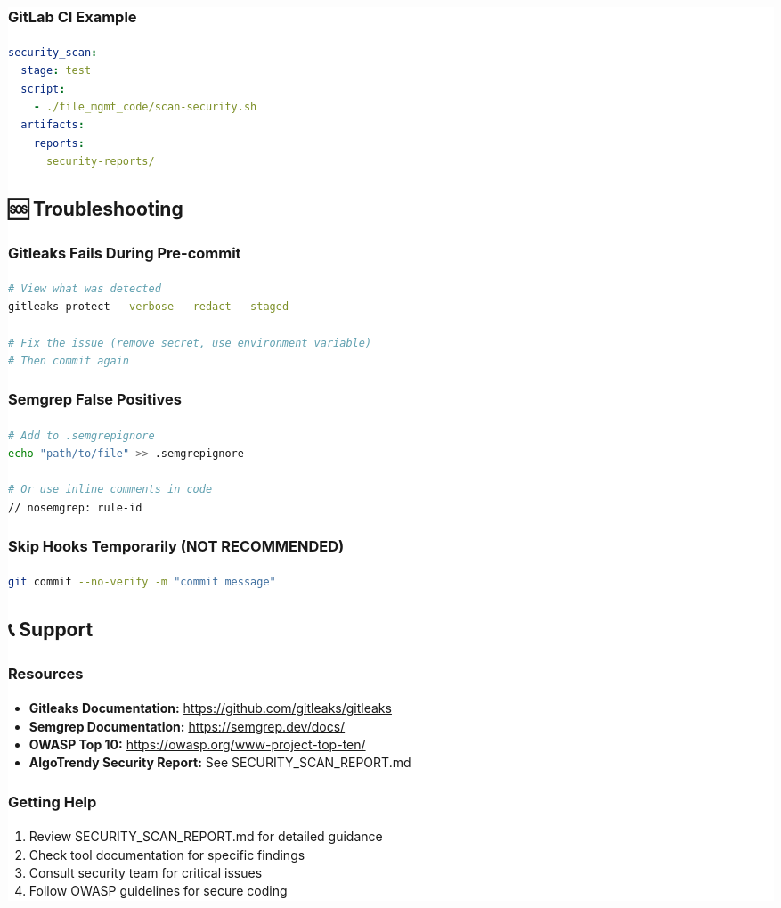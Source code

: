 ### GitLab CI Example

```yaml
security_scan:
  stage: test
  script:
    - ./file_mgmt_code/scan-security.sh
  artifacts:
    reports:
      security-reports/
```

## 🆘 Troubleshooting

### Gitleaks Fails During Pre-commit

```bash
# View what was detected
gitleaks protect --verbose --redact --staged

# Fix the issue (remove secret, use environment variable)
# Then commit again
```

### Semgrep False Positives

```bash
# Add to .semgrepignore
echo "path/to/file" >> .semgrepignore

# Or use inline comments in code
// nosemgrep: rule-id
```

### Skip Hooks Temporarily (NOT RECOMMENDED)

```bash
git commit --no-verify -m "commit message"
```

## 📞 Support

### Resources

- **Gitleaks Documentation:** https://github.com/gitleaks/gitleaks
- **Semgrep Documentation:** https://semgrep.dev/docs/
- **OWASP Top 10:** https://owasp.org/www-project-top-ten/
- **AlgoTrendy Security Report:** See SECURITY_SCAN_REPORT.md

### Getting Help

1. Review SECURITY_SCAN_REPORT.md for detailed guidance
2. Check tool documentation for specific findings
3. Consult security team for critical issues
4. Follow OWASP guidelines for secure coding
